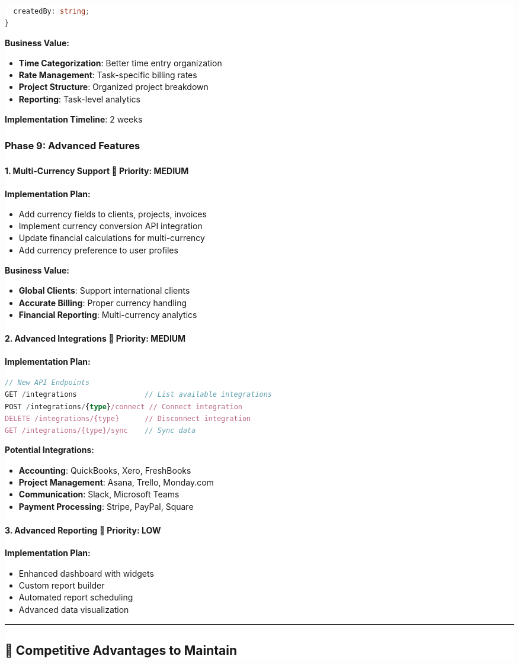 ```typescript
  createdBy: string;
}
```

**Business Value:**
- **Time Categorization**: Better time entry organization
- **Rate Management**: Task-specific billing rates
- **Project Structure**: Organized project breakdown
- **Reporting**: Task-level analytics

**Implementation Timeline**: 2 weeks

### **Phase 9: Advanced Features**

#### **1. Multi-Currency Support** 🎯 **Priority: MEDIUM**

**Implementation Plan:**
- Add currency fields to clients, projects, invoices
- Implement currency conversion API integration
- Update financial calculations for multi-currency
- Add currency preference to user profiles

**Business Value:**
- **Global Clients**: Support international clients
- **Accurate Billing**: Proper currency handling
- **Financial Reporting**: Multi-currency analytics

#### **2. Advanced Integrations** 🎯 **Priority: MEDIUM**

**Implementation Plan:**
```typescript
// New API Endpoints
GET /integrations                // List available integrations
POST /integrations/{type}/connect // Connect integration
DELETE /integrations/{type}      // Disconnect integration
GET /integrations/{type}/sync    // Sync data
```

**Potential Integrations:**
- **Accounting**: QuickBooks, Xero, FreshBooks
- **Project Management**: Asana, Trello, Monday.com
- **Communication**: Slack, Microsoft Teams
- **Payment Processing**: Stripe, PayPal, Square

#### **3. Advanced Reporting** 🎯 **Priority: LOW**

**Implementation Plan:**
- Enhanced dashboard with widgets
- Custom report builder
- Automated report scheduling
- Advanced data visualization

---

## 🚀 **Competitive Advantages to Maintain**
